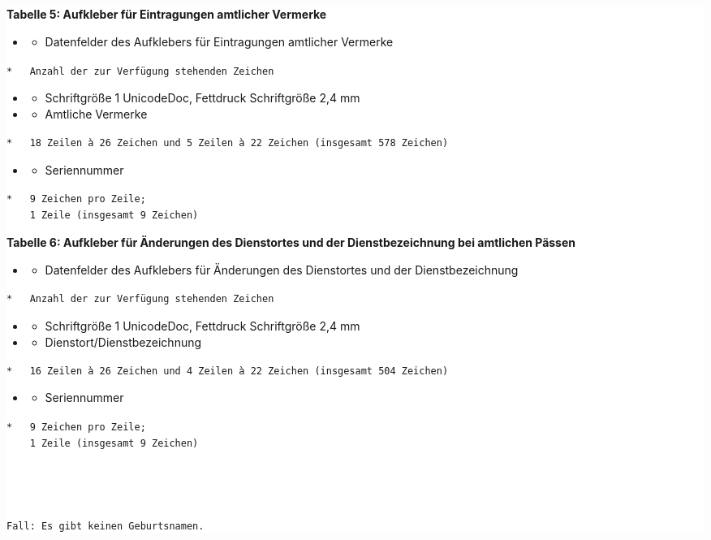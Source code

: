 

**Tabelle 5: Aufkleber für Eintragungen amtlicher Vermerke**


*    *   Datenfelder des Aufklebers
        für Eintragungen amtlicher Vermerke

    *   Anzahl der zur Verfügung stehenden Zeichen


*    *   Schriftgröße 1
        UnicodeDoc, Fettdruck
        Schriftgröße 2,4 mm


*    *   Amtliche Vermerke

    *   18 Zeilen à 26 Zeichen und 5 Zeilen à 22 Zeichen (insgesamt 578 Zeichen)


*    *   Seriennummer

    *   9 Zeichen pro Zeile;
        1 Zeile (insgesamt 9 Zeichen)




**Tabelle 6: Aufkleber für Änderungen des Dienstortes und der Dienstbezeichnung bei amtlichen Pässen**


*    *   Datenfelder des Aufklebers
        für Änderungen des Dienstortes und der Dienstbezeichnung

    *   Anzahl der zur Verfügung stehenden Zeichen


*    *   Schriftgröße 1
        UnicodeDoc, Fettdruck
        Schriftgröße 2,4 mm


*    *   Dienstort/Dienstbezeichnung

    *   16 Zeilen à 26 Zeichen und 4 Zeilen à 22 Zeichen (insgesamt 504 Zeichen)


*    *   Seriennummer

    *   9 Zeichen pro Zeile;
        1 Zeile (insgesamt 9 Zeichen)




    Fall: Es gibt keinen Geburtsnamen.
[^F797417_01_BJNR238610007BJNE003606130]:     Fall: Es gibt einen Geburtsnamen.
[^F797417_02_BJNR238610007BJNE003606130]:     Gilt nur für amtliche Pässe.
[^F797417_03_BJNR238610007BJNE003606130]:     Gilt nur für amtliche Pässe.
[^F797417_04_BJNR238610007BJNE003606130]:     Beim Diplomaten- und Dienstpass ist nur eine Zeile vorgesehen.
[^F829576_01_BJNR238610007BJNE003606130]:     Größenangabe im Format „123 CM“.
[^F797417_05_BJNR238610007BJNE003606130]: 

